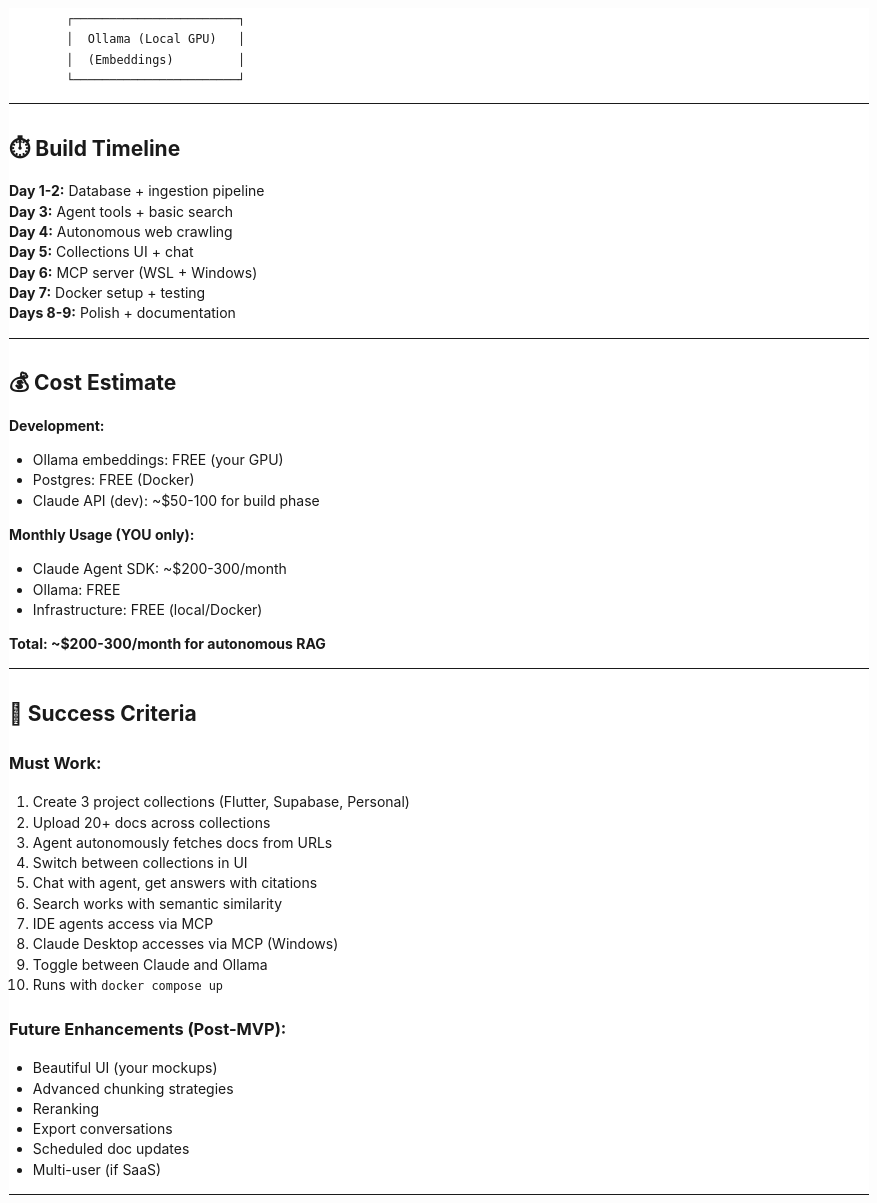 ```
        ┌───────────────────────┐
        │  Ollama (Local GPU)   │
        │  (Embeddings)         │
        └───────────────────────┘
```

---

## ⏱️ Build Timeline

**Day 1-2:** Database + ingestion pipeline  
**Day 3:** Agent tools + basic search  
**Day 4:** Autonomous web crawling  
**Day 5:** Collections UI + chat  
**Day 6:** MCP server (WSL + Windows)  
**Day 7:** Docker setup + testing  
**Days 8-9:** Polish + documentation  

---

## 💰 Cost Estimate

**Development:**
- Ollama embeddings: FREE (your GPU)
- Postgres: FREE (Docker)
- Claude API (dev): ~$50-100 for build phase

**Monthly Usage (YOU only):**
- Claude Agent SDK: ~$200-300/month
- Ollama: FREE
- Infrastructure: FREE (local/Docker)

**Total: ~$200-300/month for autonomous RAG**

---

## 🎯 Success Criteria

### Must Work:
1. Create 3 project collections (Flutter, Supabase, Personal)
2. Upload 20+ docs across collections
3. Agent autonomously fetches docs from URLs
4. Switch between collections in UI
5. Chat with agent, get answers with citations
6. Search works with semantic similarity
7. IDE agents access via MCP
8. Claude Desktop accesses via MCP (Windows)
9. Toggle between Claude and Ollama
10. Runs with `docker compose up`

### Future Enhancements (Post-MVP):
- Beautiful UI (your mockups)
- Advanced chunking strategies
- Reranking
- Export conversations
- Scheduled doc updates
- Multi-user (if SaaS)

---